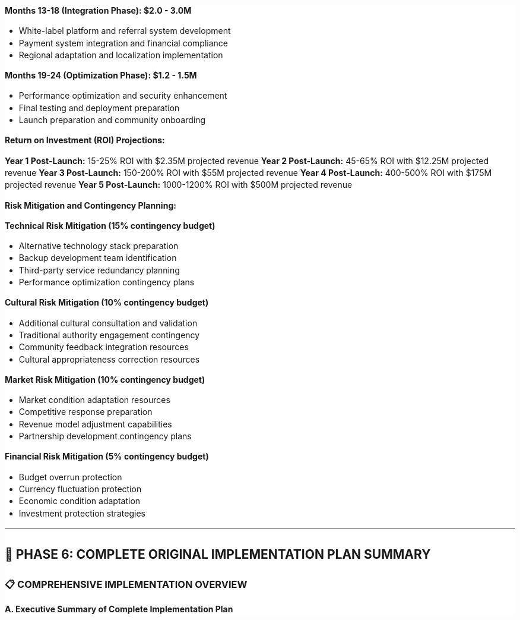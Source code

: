 **Months 13-18 (Integration Phase): $2.0 - 3.0M**
- White-label platform and referral system development
- Payment system integration and financial compliance
- Regional adaptation and localization implementation

**Months 19-24 (Optimization Phase): $1.2 - 1.5M**
- Performance optimization and security enhancement
- Final testing and deployment preparation
- Launch preparation and community onboarding

**Return on Investment (ROI) Projections:**

**Year 1 Post-Launch:** 15-25% ROI with $2.35M projected revenue
**Year 2 Post-Launch:** 45-65% ROI with $12.25M projected revenue
**Year 3 Post-Launch:** 150-200% ROI with $55M projected revenue
**Year 4 Post-Launch:** 400-500% ROI with $175M projected revenue
**Year 5 Post-Launch:** 1000-1200% ROI with $500M projected revenue

**Risk Mitigation and Contingency Planning:**

**Technical Risk Mitigation (15% contingency budget)**
- Alternative technology stack preparation
- Backup development team identification
- Third-party service redundancy planning
- Performance optimization contingency plans

**Cultural Risk Mitigation (10% contingency budget)**
- Additional cultural consultation and validation
- Traditional authority engagement contingency
- Community feedback integration resources
- Cultural appropriateness correction resources

**Market Risk Mitigation (10% contingency budget)**
- Market condition adaptation resources
- Competitive response preparation
- Revenue model adjustment capabilities
- Partnership development contingency plans

**Financial Risk Mitigation (5% contingency budget)**
- Budget overrun protection
- Currency fluctuation protection
- Economic condition adaptation
- Investment protection strategies


---

## 🎯 **PHASE 6: COMPLETE ORIGINAL IMPLEMENTATION PLAN SUMMARY**

### **📋 COMPREHENSIVE IMPLEMENTATION OVERVIEW**

#### **A. Executive Summary of Complete Implementation Plan**
